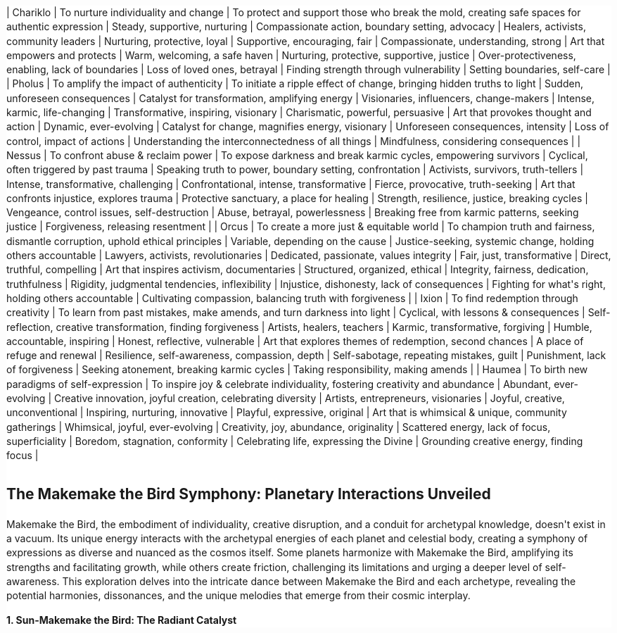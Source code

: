 | Chariklo | To nurture individuality and change            | To protect and support those who break the mold,  creating safe spaces for authentic expression | Steady,  supportive,  nurturing            | Compassionate action,  boundary setting,  advocacy                             | Healers,  activists,  community leaders   | Nurturing,  protective,  loyal            | Supportive,  encouraging,  fair              | Compassionate,  understanding,  strong  | Art that empowers and protects                          | Warm,  welcoming,  a safe haven             | Nurturing,  protective,  supportive,  justice             | Over-protectiveness,  enabling,  lack of boundaries | Loss of loved ones,  betrayal                 | Finding strength through vulnerability                 | Setting boundaries,  self-care                                 |
| Pholus   | To amplify the impact of authenticity          | To initiate a ripple effect of change,  bringing hidden truths to light                         | Sudden,  unforeseen consequences           | Catalyst for transformation,  amplifying energy                                | Visionaries,  influencers,  change-makers | Intense,  karmic,  life-changing          | Transformative,  inspiring,  visionary       | Charismatic,  powerful,  persuasive     | Art that provokes thought and action                    | Dynamic,  ever-evolving                     | Catalyst for change,  magnifies energy,  visionary        | Unforeseen consequences,  intensity                 | Loss of control,  impact of actions           | Understanding the interconnectedness of all things     | Mindfulness,  considering consequences                         |
| Nessus   | To confront abuse & reclaim power              | To expose darkness and break karmic cycles,  empowering survivors                               | Cyclical,  often triggered by past trauma  | Speaking truth to power,  boundary setting,  confrontation                     | Activists,  survivors,  truth-tellers     | Intense,  transformative, challenging     | Confrontational,  intense,  transformative   | Fierce,  provocative,  truth-seeking    | Art that confronts injustice,  explores trauma          | Protective sanctuary, a place for healing   | Strength,  resilience,  justice,  breaking cycles         | Vengeance,  control issues,  self-destruction       | Abuse,  betrayal,  powerlessness              | Breaking free from karmic patterns,  seeking justice   | Forgiveness,  releasing resentment                             |
| Orcus    | To create a more just & equitable world        | To champion truth and fairness,  dismantle corruption,  uphold ethical principles               | Variable,  depending on the cause          | Justice-seeking,  systemic change,  holding others accountable                 | Lawyers,  activists,  revolutionaries     | Dedicated, passionate,  values integrity  | Fair,  just, transformative                  | Direct,  truthful,  compelling          | Art that inspires activism,  documentaries              | Structured,  organized,  ethical            | Integrity,  fairness, dedication,  truthfulness           | Rigidity, judgmental tendencies,  inflexibility     | Injustice,  dishonesty,  lack of consequences | Fighting for what's right,  holding others accountable | Cultivating compassion,  balancing truth with forgiveness      |
| Ixion    | To find redemption through creativity          | To learn from past mistakes, make amends, and turn darkness into light                          | Cyclical,  with lessons & consequences     | Self-reflection,  creative transformation,  finding forgiveness                | Artists,  healers,  teachers              | Karmic,  transformative,  forgiving       | Humble,  accountable, inspiring              | Honest,  reflective,  vulnerable        | Art that explores themes of redemption,  second chances | A place of refuge and renewal               | Resilience,  self-awareness,  compassion,  depth          | Self-sabotage,  repeating mistakes,  guilt          | Punishment,  lack of forgiveness              | Seeking atonement,  breaking karmic cycles             | Taking responsibility,  making amends                          |
| Haumea   | To birth new paradigms of self-expression      | To inspire joy & celebrate individuality, fostering creativity and abundance                    | Abundant,  ever-evolving                   | Creative innovation,  joyful creation,  celebrating diversity                  | Artists,  entrepreneurs,  visionaries     | Joyful,  creative,  unconventional        | Inspiring,  nurturing,  innovative           | Playful,  expressive,  original         | Art that is whimsical & unique,  community gatherings   | Whimsical, joyful,  ever-evolving           | Creativity,  joy,  abundance, originality                 | Scattered energy, lack of focus,  superficiality    | Boredom,  stagnation,  conformity             | Celebrating life,  expressing the Divine               | Grounding creative energy,  finding focus                      | 

## The Makemake the Bird Symphony: Planetary Interactions Unveiled

Makemake the Bird,  the embodiment of individuality,  creative disruption, and a conduit for archetypal knowledge,  doesn't exist in a vacuum. Its unique energy interacts with the archetypal energies of each planet and celestial body,  creating a symphony of expressions as diverse and nuanced as the cosmos itself. Some planets harmonize with Makemake the Bird,  amplifying its strengths and facilitating growth, while others create friction,  challenging its limitations and urging a deeper level of self-awareness.  This exploration delves into the intricate dance between Makemake the Bird and each archetype,  revealing the potential harmonies,  dissonances,  and the unique melodies that emerge from their cosmic interplay. 

**1. Sun-Makemake the Bird: The Radiant Catalyst** 
